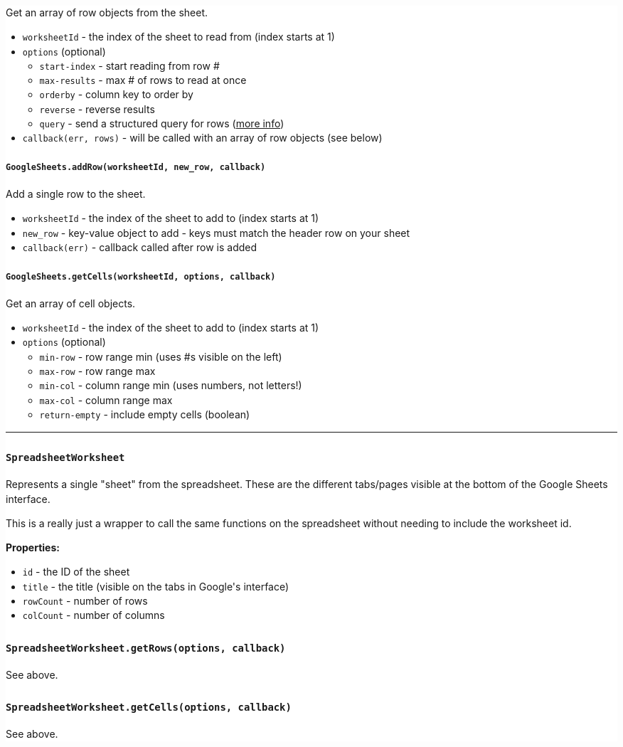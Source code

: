 Get an array of row objects from the sheet.

- `worksheetId` - the index of the sheet to read from (index starts at 1)
- `options` (optional)
  - `start-index` - start reading from row #
  - `max-results` - max # of rows to read at once
  - `orderby` - column key to order by
  - `reverse` - reverse results
  - `query` - send a structured query for rows ([more info](https://developers.google.com/google-apps/spreadsheets/#sending_a_structured_query_for_rows))
- `callback(err, rows)` - will be called with an array of row objects (see below)

#### `GoogleSheets.addRow(worksheetId, new_row, callback)`

Add a single row to the sheet.

- `worksheetId` - the index of the sheet to add to (index starts at 1)
- `new_row` - key-value object to add - keys must match the header row on your sheet
- `callback(err)` - callback called after row is added

#### `GoogleSheets.getCells(worksheetId, options, callback)`

Get an array of cell objects.
- `worksheetId` - the index of the sheet to add to (index starts at 1)
- `options` (optional)
  - `min-row` - row range min (uses #s visible on the left)
  - `max-row` - row range max
  - `min-col` - column range min (uses numbers, not letters!)
  - `max-col` - column range max
  - `return-empty` - include empty cells (boolean)

----------------------------------

### `SpreadsheetWorksheet`

Represents a single "sheet" from the spreadsheet. These are the different tabs/pages visible at the bottom of the Google Sheets interface.

This is a really just a wrapper to call the same functions on the spreadsheet without needing to include the worksheet id.

__Properties:__
- `id` - the ID of the sheet
- `title` - the title (visible on the tabs in Google's interface)
- `rowCount` - number of rows
- `colCount` - number of columns

### `SpreadsheetWorksheet.getRows(options, callback)`

See above.

### `SpreadsheetWorksheet.getCells(options, callback)`

See above.
